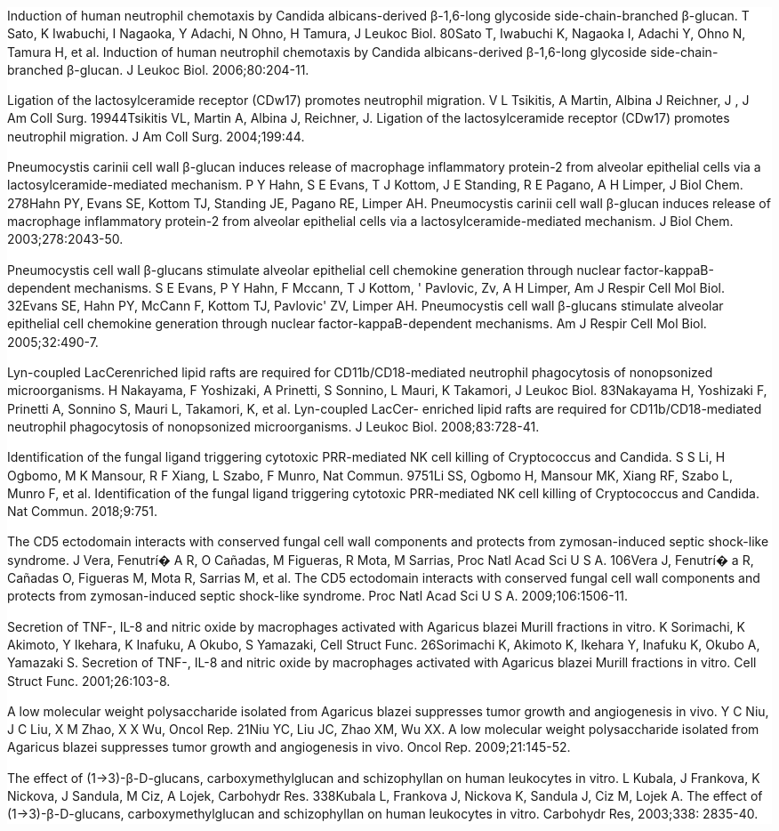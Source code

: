 Induction of human neutrophil chemotaxis by Candida albicans-derived β-1,6-long glycoside side-chain-branched β-glucan. T Sato, K Iwabuchi, I Nagaoka, Y Adachi, N Ohno, H Tamura, J Leukoc Biol. 80Sato T, Iwabuchi K, Nagaoka I, Adachi Y, Ohno N, Tamura H, et al. Induction of human neutrophil chemotaxis by Candida albicans-derived β-1,6-long glycoside side-chain-branched β-glucan. J Leukoc Biol. 2006;80:204-11.

Ligation of the lactosylceramide receptor (CDw17) promotes neutrophil migration. V L Tsikitis, A Martin, Albina J Reichner, J , J Am Coll Surg. 19944Tsikitis VL, Martin A, Albina J, Reichner, J. Ligation of the lactosylceramide receptor (CDw17) promotes neutrophil migration. J Am Coll Surg. 2004;199:44.

Pneumocystis carinii cell wall β-glucan induces release of macrophage inflammatory protein-2 from alveolar epithelial cells via a lactosylceramide-mediated mechanism. P Y Hahn, S E Evans, T J Kottom, J E Standing, R E Pagano, A H Limper, J Biol Chem. 278Hahn PY, Evans SE, Kottom TJ, Standing JE, Pagano RE, Limper AH. Pneumocystis carinii cell wall β-glucan induces release of macrophage inflammatory protein-2 from alveolar epithelial cells via a lactosylceramide-mediated mechanism. J Biol Chem. 2003;278:2043-50.

Pneumocystis cell wall β-glucans stimulate alveolar epithelial cell chemokine generation through nuclear factor-kappaB-dependent mechanisms. S E Evans, P Y Hahn, F Mccann, T J Kottom, &apos; Pavlovic, Zv, A H Limper, Am J Respir Cell Mol Biol. 32Evans SE, Hahn PY, McCann F, Kottom TJ, Pavlovic' ZV, Limper AH. Pneumocystis cell wall β-glucans stimulate alveolar epithelial cell chemokine generation through nuclear factor-kappaB-dependent mechanisms. Am J Respir Cell Mol Biol. 2005;32:490-7.

Lyn-coupled LacCerenriched lipid rafts are required for CD11b/CD18-mediated neutrophil phagocytosis of nonopsonized microorganisms. H Nakayama, F Yoshizaki, A Prinetti, S Sonnino, L Mauri, K Takamori, J Leukoc Biol. 83Nakayama H, Yoshizaki F, Prinetti A, Sonnino S, Mauri L, Takamori, K, et al. Lyn-coupled LacCer- enriched lipid rafts are required for CD11b/CD18-mediated neutrophil phagocytosis of nonopsonized microorganisms. J Leukoc Biol. 2008;83:728-41.

Identification of the fungal ligand triggering cytotoxic PRR-mediated NK cell killing of Cryptococcus and Candida. S S Li, H Ogbomo, M K Mansour, R F Xiang, L Szabo, F Munro, Nat Commun. 9751Li SS, Ogbomo H, Mansour MK, Xiang RF, Szabo L, Munro F, et al. Identification of the fungal ligand triggering cytotoxic PRR-mediated NK cell killing of Cryptococcus and Candida. Nat Commun. 2018;9:751.

The CD5 ectodomain interacts with conserved fungal cell wall components and protects from zymosan-induced septic shock-like syndrome. J Vera, Fenutrí� A R, O Cañadas, M Figueras, R Mota, M Sarrias, Proc Natl Acad Sci U S A. 106Vera J, Fenutrí� a R, Cañadas O, Figueras M, Mota R, Sarrias M, et al. The CD5 ectodomain interacts with conserved fungal cell wall components and protects from zymosan-induced septic shock-like syndrome. Proc Natl Acad Sci U S A. 2009;106:1506-11.

Secretion of TNF-, IL-8 and nitric oxide by macrophages activated with Agaricus blazei Murill fractions in vitro. K Sorimachi, K Akimoto, Y Ikehara, K Inafuku, A Okubo, S Yamazaki, Cell Struct Func. 26Sorimachi K, Akimoto K, Ikehara Y, Inafuku K, Okubo A, Yamazaki S. Secretion of TNF-, IL-8 and nitric oxide by macrophages activated with Agaricus blazei Murill fractions in vitro. Cell Struct Func. 2001;26:103-8.

A low molecular weight polysaccharide isolated from Agaricus blazei suppresses tumor growth and angiogenesis in vivo. Y C Niu, J C Liu, X M Zhao, X X Wu, Oncol Rep. 21Niu YC, Liu JC, Zhao XM, Wu XX. A low molecular weight polysaccharide isolated from Agaricus blazei suppresses tumor growth and angiogenesis in vivo. Oncol Rep. 2009;21:145-52.

The effect of (1→3)-β-D-glucans, carboxymethylglucan and schizophyllan on human leukocytes in vitro. L Kubala, J Frankova, K Nickova, J Sandula, M Ciz, A Lojek, Carbohydr Res. 338Kubala L, Frankova J, Nickova K, Sandula J, Ciz M, Lojek A. The effect of (1→3)-β-D-glucans, carboxymethylglucan and schizophyllan on human leukocytes in vitro. Carbohydr Res, 2003;338: 2835-40.
